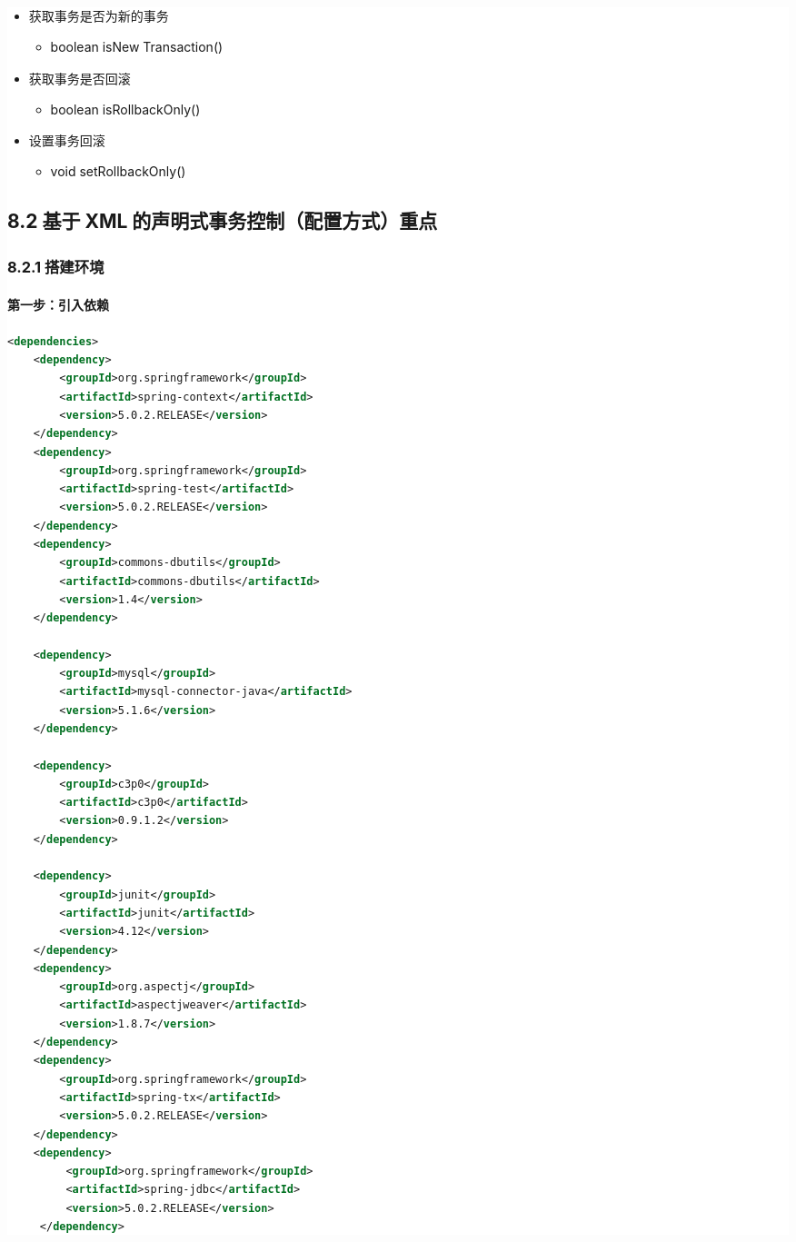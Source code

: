 * 获取事务是否为新的事务
  * boolean isNew Transaction()

* 获取事务是否回滚
  * boolean isRollbackOnly()
* 设置事务回滚
  * void setRollbackOnly()

## 8.2 基于 XML 的声明式事务控制（配置方式）重点

### 8.2.1 搭建环境

####  第一步：引入依赖

```xml
<dependencies>
    <dependency>
        <groupId>org.springframework</groupId>
        <artifactId>spring-context</artifactId>
        <version>5.0.2.RELEASE</version>
    </dependency>
    <dependency>
        <groupId>org.springframework</groupId>
        <artifactId>spring-test</artifactId>
        <version>5.0.2.RELEASE</version>
    </dependency>
    <dependency>
        <groupId>commons-dbutils</groupId>
        <artifactId>commons-dbutils</artifactId>
        <version>1.4</version>
    </dependency>

    <dependency>
        <groupId>mysql</groupId>
        <artifactId>mysql-connector-java</artifactId>
        <version>5.1.6</version>
    </dependency>

    <dependency>
        <groupId>c3p0</groupId>
        <artifactId>c3p0</artifactId>
        <version>0.9.1.2</version>
    </dependency>

    <dependency>
        <groupId>junit</groupId>
        <artifactId>junit</artifactId>
        <version>4.12</version>
    </dependency>
    <dependency>
        <groupId>org.aspectj</groupId>
        <artifactId>aspectjweaver</artifactId>
        <version>1.8.7</version>
    </dependency>
    <dependency>
        <groupId>org.springframework</groupId>
        <artifactId>spring-tx</artifactId>
        <version>5.0.2.RELEASE</version>
    </dependency>
    <dependency>
         <groupId>org.springframework</groupId>
         <artifactId>spring-jdbc</artifactId>
         <version>5.0.2.RELEASE</version>
     </dependency>
```